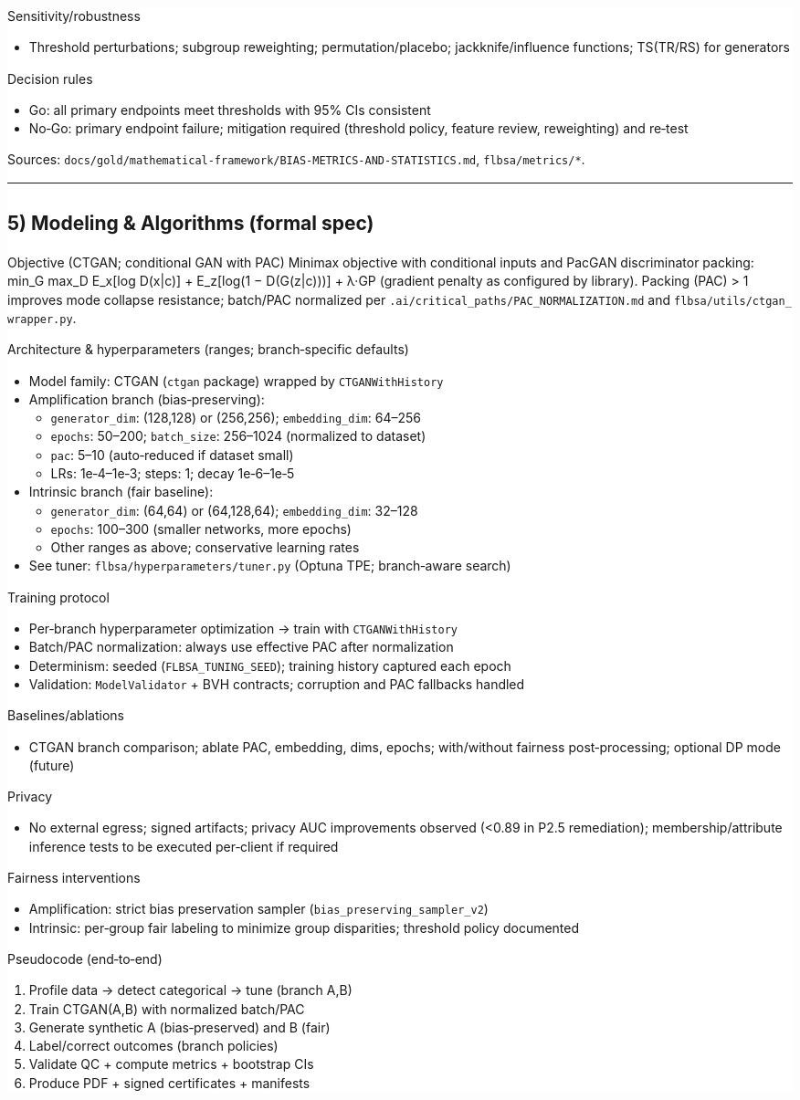 Sensitivity/robustness
- Threshold perturbations; subgroup reweighting; permutation/placebo; jackknife/influence functions; TS(TR/RS) for generators

Decision rules
- Go: all primary endpoints meet thresholds with 95% CIs consistent
- No‑Go: primary endpoint failure; mitigation required (threshold policy, feature review, reweighting) and re‑test

Sources: `docs/gold/mathematical-framework/BIAS-METRICS-AND-STATISTICS.md`, `flbsa/metrics/*`.

---

## 5) Modeling & Algorithms (formal spec)

Objective (CTGAN; conditional GAN with PAC)
Minimax objective with conditional inputs and PacGAN discriminator packing:
min_G max_D E_x[log D(x|c)] + E_z[log(1 − D(G(z|c)))] + λ·GP (gradient penalty as configured by library). Packing (PAC) > 1 improves mode collapse resistance; batch/PAC normalized per `.ai/critical_paths/PAC_NORMALIZATION.md` and `flbsa/utils/ctgan_wrapper.py`.

Architecture & hyperparameters (ranges; branch‑specific defaults)
- Model family: CTGAN (`ctgan` package) wrapped by `CTGANWithHistory`
- Amplification branch (bias‑preserving):
  - `generator_dim`: (128,128) or (256,256); `embedding_dim`: 64–256
  - `epochs`: 50–200; `batch_size`: 256–1024 (normalized to dataset)
  - `pac`: 5–10 (auto‑reduced if dataset small)
  - LRs: 1e‑4–1e‑3; steps: 1; decay 1e‑6–1e‑5
- Intrinsic branch (fair baseline):
  - `generator_dim`: (64,64) or (64,128,64); `embedding_dim`: 32–128
  - `epochs`: 100–300 (smaller networks, more epochs)
  - Other ranges as above; conservative learning rates
- See tuner: `flbsa/hyperparameters/tuner.py` (Optuna TPE; branch‑aware search)

Training protocol
- Per‑branch hyperparameter optimization → train with `CTGANWithHistory`
- Batch/PAC normalization: always use effective PAC after normalization
- Determinism: seeded (`FLBSA_TUNING_SEED`); training history captured each epoch
- Validation: `ModelValidator` + BVH contracts; corruption and PAC fallbacks handled

Baselines/ablations
- CTGAN branch comparison; ablate PAC, embedding, dims, epochs; with/without fairness post‑processing; optional DP mode (future)

Privacy
- No external egress; signed artifacts; privacy AUC improvements observed (<0.89 in P2.5 remediation); membership/attribute inference tests to be executed per‑client if required

Fairness interventions
- Amplification: strict bias preservation sampler (`bias_preserving_sampler_v2`)
- Intrinsic: per‑group fair labeling to minimize group disparities; threshold policy documented

Pseudocode (end‑to‑end)
1) Profile data → detect categorical → tune (branch A,B)
2) Train CTGAN(A,B) with normalized batch/PAC
3) Generate synthetic A (bias‑preserved) and B (fair)
4) Label/correct outcomes (branch policies)
5) Validate QC + compute metrics + bootstrap CIs
6) Produce PDF + signed certificates + manifests
